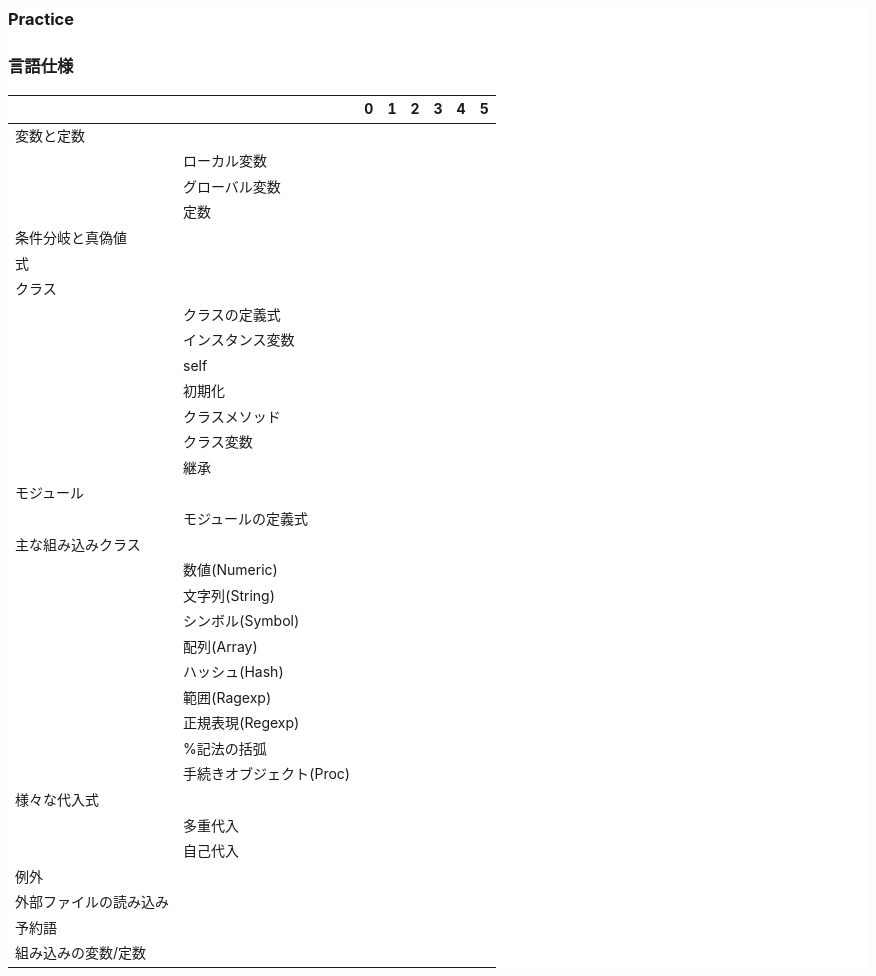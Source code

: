 ### Practice
  
### 言語仕様
  
|                |    |0   |1   |2   |3   |4   |5   |
|:---           |:----|:---|:---:|:---:|:---:|:---:|:---:
|変数と定数   |     |     |     |     |     |     |     |
|                |ローカル変数|     |     |     |     |     |     |
|                |グローバル変数|     |     |     |     |     |     |
|                |定数|     |     |     |     |     |     |
|条件分岐と真偽値 ||     |     |     |     |     |     |
|式          |     |     |     |    
|クラス       ||     |     |     |     |    |     |
|            |クラスの定義式|     |     |     |     |     |     |
|            |インスタンス変数|     |     |     |     |     |     |
|            |self|     |     |     |     |     |     |
|            |初期化|     |     |     |     |     |     |
|            |クラスメソッド|     |     |     |     |     |     |
|            |クラス変数|     |     |     |     |     |     |
|            |継承|     |     |     |     |     |     |
|モジュール    ||     |     |     |     |     |     |
|            |モジュールの定義式|     |     |     |     |     |     |
|主な組み込みクラス            ||     |     |     |     |     |     |
|            |数値(Numeric)|     |     |     |     |     |     |
|            |文字列(String)|     |     |     |     |     |     |
|            |シンボル(Symbol)|     |     |     |     |     |     |
|            |配列(Array)|     |     |     |     |     |     |
|            |ハッシュ(Hash)|     |     |     |     |     |     |
|            |範囲(Ragexp)|     |     |     |     |     |     |
|            |正規表現(Regexp)|     |     |     |     |     |     |
|            |%記法の括弧|     |     |     |     |     |     |
|            |手続きオブジェクト(Proc)|     |     |     |     |     |     |
|様々な代入式  ||     |     |     |     |     |     |
|            |多重代入|     |     |     |     |     |     |
|            |自己代入|     |     |     |     |     |     |
|例外            ||     |     |     |     |     |     |
|外部ファイルの読み込み    ||     |     |     |     |     |     |
|予約語            ||     |     |     |     |     |     |
|組み込みの変数/定数            ||     |     |     |     |     |     |